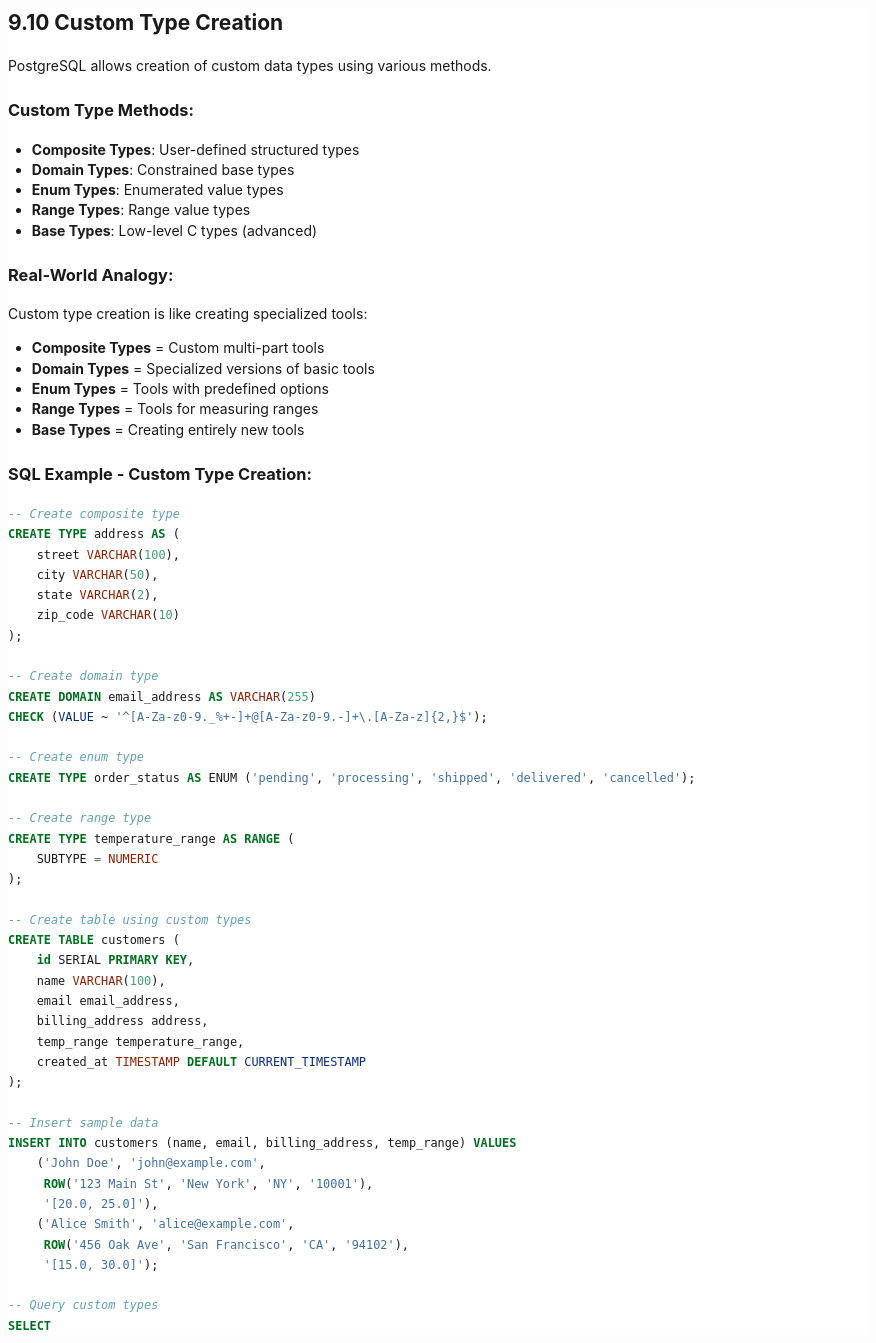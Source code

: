 ## 9.10 Custom Type Creation

PostgreSQL allows creation of custom data types using various methods.

### Custom Type Methods:
- **Composite Types**: User-defined structured types
- **Domain Types**: Constrained base types
- **Enum Types**: Enumerated value types
- **Range Types**: Range value types
- **Base Types**: Low-level C types (advanced)

### Real-World Analogy:
Custom type creation is like creating specialized tools:
- **Composite Types** = Custom multi-part tools
- **Domain Types** = Specialized versions of basic tools
- **Enum Types** = Tools with predefined options
- **Range Types** = Tools for measuring ranges
- **Base Types** = Creating entirely new tools

### SQL Example - Custom Type Creation:
```sql
-- Create composite type
CREATE TYPE address AS (
    street VARCHAR(100),
    city VARCHAR(50),
    state VARCHAR(2),
    zip_code VARCHAR(10)
);

-- Create domain type
CREATE DOMAIN email_address AS VARCHAR(255)
CHECK (VALUE ~ '^[A-Za-z0-9._%+-]+@[A-Za-z0-9.-]+\.[A-Za-z]{2,}$');

-- Create enum type
CREATE TYPE order_status AS ENUM ('pending', 'processing', 'shipped', 'delivered', 'cancelled');

-- Create range type
CREATE TYPE temperature_range AS RANGE (
    SUBTYPE = NUMERIC
);

-- Create table using custom types
CREATE TABLE customers (
    id SERIAL PRIMARY KEY,
    name VARCHAR(100),
    email email_address,
    billing_address address,
    temp_range temperature_range,
    created_at TIMESTAMP DEFAULT CURRENT_TIMESTAMP
);

-- Insert sample data
INSERT INTO customers (name, email, billing_address, temp_range) VALUES
    ('John Doe', 'john@example.com', 
     ROW('123 Main St', 'New York', 'NY', '10001'),
     '[20.0, 25.0]'),
    ('Alice Smith', 'alice@example.com',
     ROW('456 Oak Ave', 'San Francisco', 'CA', '94102'),
     '[15.0, 30.0]');

-- Query custom types
SELECT 
```
